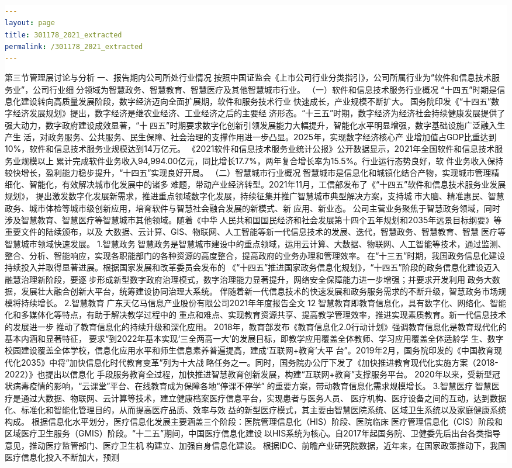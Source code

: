 ```yaml
---
layout: page
title: 301178_2021_extracted
permalink: /301178_2021_extracted
---
```


第三节管理层讨论与分析
一、报告期内公司所处行业情况
按照中国证监会《上市公司行业分类指引》，公司所属行业为“软件和信息技术服务业”，公司行业细
分领域为智慧政务、智慧教育、智慧医疗及其他智慧城市行业。
（一）软件和信息技术服务行业概况
“十四五”时期是信息化建设转向高质量发展阶段，数字经济迈向全面扩展期，软件和服务技术行业
快速成长，产业规模不断扩大。
国务院印发《“十四五”数字经济发展规划》提出，数字经济是继农业经济、工业经济之后的主要经
济形态。“十三五”时期，数字经济为经济社会持续健康发展提供了强大动力，数字政府建设成效显著，“十
四五”时期要求数字化创新引领发展能力大幅提升，智能化水平明显增强，数字基础设施广泛融入生产生
活，对政务服务、公共服务、民生保障、社会治理的支撑作用进一步凸显。2025年，实现数字经济核心产
业增加值占GDP比重达到10%，软件和信息技术服务业规模达到14万亿元。
《2021软件和信息技术服务业统计公报》公开数据显示，2021年全国软件和信息技术服务业规模以上
累计完成软件业务收入94,994.00亿元，同比增长17.7%，两年复合增长率为15.5%。行业运行态势良好，软
件业务收入保持较快增长，盈利能力稳步提升，“十四五”实现良好开局。
（二）智慧城市行业概况
智慧城市是信息化和城镇化结合产物，实现城市管理精细化、智能化，有效解决城市化发展中的诸多
难题，带动产业经济转型。2021年11月，工信部发布了《“十四五”软件和信息技术服务业发展规划》，
提出激发数字化发展新需求，推进重点领域数字化发展，持续征集并推广智慧城市典型解决方案，支持城
市大脑、精准惠民、智慧政务、城市体检等城市级创新应用，培育软件与智慧社会融合发展的新模式、新
应用、新业态。
公司主营业务聚焦于智慧政务领域，同时涉及智慧教育、智慧医疗等智慧城市其他领域。随着《中华
人民共和国国民经济和社会发展第十四个五年规划和2035年远景目标纲要》等重要文件的陆续颁布，以及
大数据、云计算、GIS、物联网、人工智能等新一代信息技术的发展、迭代，智慧政务、智慧教育、智慧
医疗等智慧城市领域快速发展。
1.智慧政务
智慧政务是智慧城市建设中的重点领域，运用云计算、大数据、物联网、人工智能等技术，通过监测、
整合、分析、智能响应，实现各职能部门的各种资源的高度整合，提高政府的业务办理和管理效率。
在“十三五”时期，我国政务信息化建设持续投入并取得显著进展。根据国家发展和改革委员会发布的
《“十四五”推进国家政务信息化规划》，“十四五”阶段的政务信息化建设迈入融慧治理新阶段，要逐
步形成新型数字政府治理模式，数字治理能力显著提升，网络安全保障能力进一步增强；并要求开发利用
政务大数据，发展壮大融合创新大平台，统筹建设协同治理大系统。
伴随着新一代信息技术的快速发展和政务服务需求的不断升级，智慧政务市场规模将持续增长。
2.智慧教育
广东天亿马信息产业股份有限公司2021年年度报告全文
12
智慧教育即教育信息化，具有数字化、网络化、智能化和多媒体化等特点，有助于解决教学过程中的
重点和难点、实现教育资源共享、提高教学管理效率，推进实现素质教育。新一代信息技术的发展进一步
推动了教育信息化的持续升级和深化应用。
2018年，教育部发布《教育信息化2.0行动计划》强调教育信息化是教育现代化的基本内涵和显著特征，
要求“到2022年基本实现‘三全两高一大’的发展目标，即教学应用覆盖全体教师、学习应用覆盖全体适龄学
生、数字校园建设覆盖全体学校，信息化应用水平和师生信息素养普遍提高，建成‘互联网+教育’大平
台”。2019年2月，国务院印发的《中国教育现代化2035》中将“加快信息化时代教育变革”列为十大战
略任务之一。同时，国务院办公厅下发了《加快推进教育现代化实施方案（2018-2022）》也提出以信息化
手段服务教育全过程，加快推进智慧教育创新发展，构建“互联网+教育”支撑服务平台。
2020年以来，受新型冠状病毒疫情的影响，“云课堂”平台、在线教育成为保障各地“停课不停学”
的重要方案，带动教育信息化需求规模增长。
3.智慧医疗
智慧医疗是通过大数据、物联网、云计算等技术，建立健康档案医疗信息平台，实现患者与医务人员、
医疗机构、医疗设备之间的互动，达到数据化、标准化和智能化管理目的，从而提高医疗品质、效率与效
益的新型医疗模式，其主要由智慧医院系统、区域卫生系统以及家庭健康系统构成。
根据信息化水平划分，医疗信息化发展主要涵盖三个阶段：医院管理信息化（HIS）阶段、医院临床
医疗管理信息化（CIS）阶段和区域医疗卫生服务（GMIS）阶段。“十二五”期间，中国医疗信息化建设
以HIS系统为核心。自2017年起国务院、卫健委先后出台各类指导意见，推动医疗监管部门、医疗卫生机
构建立、加强自身信息化建设。
根据IDC、前瞻产业研究院数据，近年来，在国家政策推动下，我国医疗信息化投入不断加大，预测